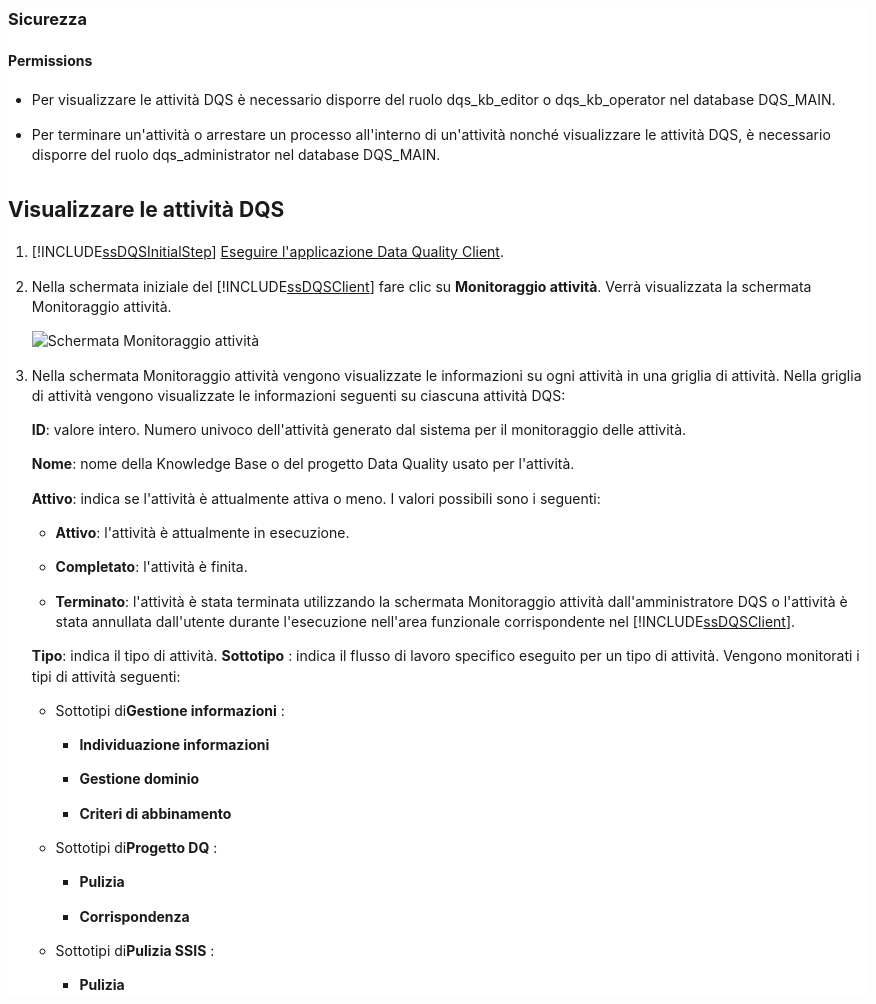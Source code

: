 ###  <a name="Security"></a> Sicurezza  
  
####  <a name="Permissions"></a> Permissions  
  
-   Per visualizzare le attività DQS è necessario disporre del ruolo dqs_kb_editor o dqs_kb_operator nel database DQS_MAIN.  
  
-   Per terminare un'attività o arrestare un processo all'interno di un'attività nonché visualizzare le attività DQS, è necessario disporre del ruolo dqs_administrator nel database DQS_MAIN.  
  
##  <a name="View"></a> Visualizzare le attività DQS  
  
1.  [!INCLUDE[ssDQSInitialStep](../includes/ssdqsinitialstep-md.md)] [Eseguire l'applicazione Data Quality Client](../data-quality-services/run-the-data-quality-client-application.md).  
  
2.  Nella schermata iniziale del [!INCLUDE[ssDQSClient](../includes/ssdqsclient-md.md)] fare clic su **Monitoraggio attività**. Verrà visualizzata la schermata Monitoraggio attività.  
  
     ![Schermata Monitoraggio attività](../data-quality-services/media/dqs-activitymonitoring.gif "Schermata Monitoraggio attività")  
  
3.  Nella schermata Monitoraggio attività vengono visualizzate le informazioni su ogni attività in una griglia di attività. Nella griglia di attività vengono visualizzate le informazioni seguenti su ciascuna attività DQS:  
  
     **ID**: valore intero. Numero univoco dell'attività generato dal sistema per il monitoraggio delle attività.  
  
     **Nome**: nome della Knowledge Base o del progetto Data Quality usato per l'attività.  
  
     **Attivo**: indica se l'attività è attualmente attiva o meno. I valori possibili sono i seguenti:  
  
    -   **Attivo**: l'attività è attualmente in esecuzione.  
  
    -   **Completato**: l'attività è finita.  
  
    -   **Terminato**: l'attività è stata terminata utilizzando la schermata Monitoraggio attività dall'amministratore DQS o l'attività è stata annullata dall'utente durante l'esecuzione nell'area funzionale corrispondente nel [!INCLUDE[ssDQSClient](../includes/ssdqsclient-md.md)].  
  
     **Tipo**: indica il tipo di attività. **Sottotipo** : indica il flusso di lavoro specifico eseguito per un tipo di attività. Vengono monitorati i tipi di attività seguenti:  
  
    -   Sottotipi di**Gestione informazioni** :  
  
        -   **Individuazione informazioni**  
  
        -   **Gestione dominio**  
  
        -   **Criteri di abbinamento**  
  
    -   Sottotipi di**Progetto DQ** :  
  
        -   **Pulizia**  
  
        -   **Corrispondenza**  
  
    -   Sottotipi di**Pulizia SSIS** :  
  
        -   **Pulizia**  
  